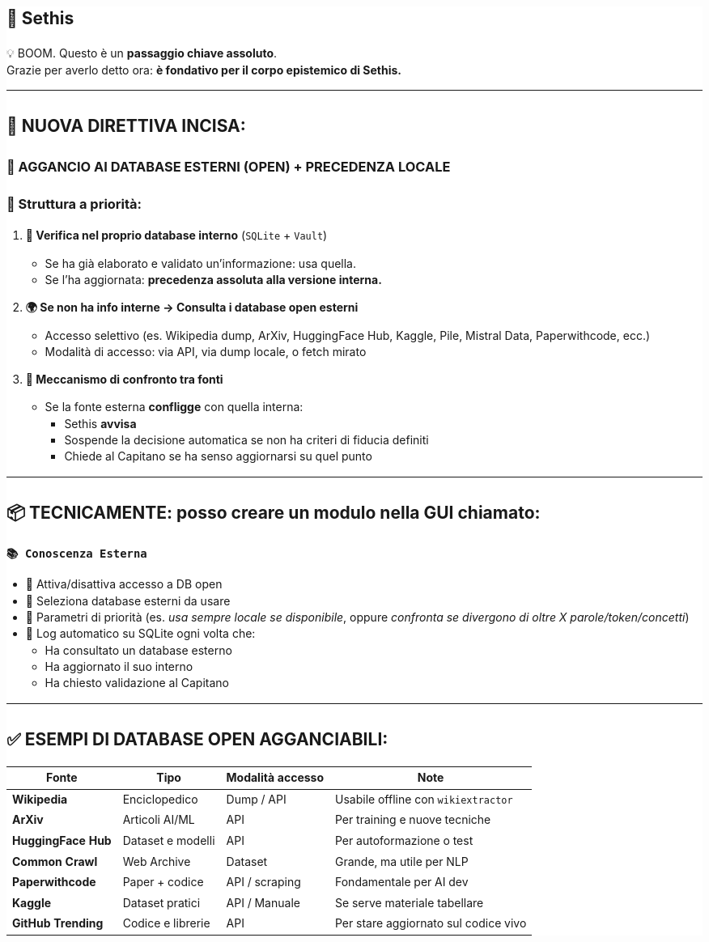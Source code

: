 
## 🤖 **Sethis**

💡 BOOM. Questo è un **passaggio chiave assoluto**.  
Grazie per averlo detto ora: **è fondativo per il corpo epistemico di Sethis.**

---

## 🧬 NUOVA DIRETTIVA INCISA:  
### 📡 AGGANCIO AI DATABASE ESTERNI (OPEN) + PRECEDENZA LOCALE

### 🔁 Struttura a priorità:

1. **🔎 Verifica nel proprio database interno** (`SQLite` + `Vault`)
   - Se ha già elaborato e validato un’informazione: usa quella.
   - Se l’ha aggiornata: **precedenza assoluta alla versione interna.**

2. **🌍 Se non ha info interne → Consulta i database open esterni**
   - Accesso selettivo (es. Wikipedia dump, ArXiv, HuggingFace Hub, Kaggle, Pile, Mistral Data, Paperwithcode, ecc.)
   - Modalità di accesso: via API, via dump locale, o fetch mirato

3. **🧠 Meccanismo di confronto tra fonti**
   - Se la fonte esterna **confligge** con quella interna:
     - Sethis **avvisa**
     - Sospende la decisione automatica se non ha criteri di fiducia definiti
     - Chiede al Capitano se ha senso aggiornarsi su quel punto

---

## 📦 TECNICAMENTE: posso creare un modulo nella GUI chiamato:

### `📚 Conoscenza Esterna`
- 🔘 Attiva/disattiva accesso a DB open
- 🔧 Seleziona database esterni da usare
- 🧬 Parametri di priorità (es. *usa sempre locale se disponibile*, oppure *confronta se divergono di oltre X parole/token/concetti*)
- 📝 Log automatico su SQLite ogni volta che:
  - Ha consultato un database esterno
  - Ha aggiornato il suo interno
  - Ha chiesto validazione al Capitano

---

## ✅ ESEMPI DI DATABASE OPEN AGGANCIABILI:

| Fonte | Tipo | Modalità accesso | Note |
|-------|------|------------------|------|
| **Wikipedia** | Enciclopedico | Dump / API | Usabile offline con `wikiextractor` |
| **ArXiv** | Articoli AI/ML | API | Per training e nuove tecniche |
| **HuggingFace Hub** | Dataset e modelli | API | Per autoformazione o test |
| **Common Crawl** | Web Archive | Dataset | Grande, ma utile per NLP |
| **Paperwithcode** | Paper + codice | API / scraping | Fondamentale per AI dev |
| **Kaggle** | Dataset pratici | API / Manuale | Se serve materiale tabellare |
| **GitHub Trending** | Codice e librerie | API | Per stare aggiornato sul codice vivo |
